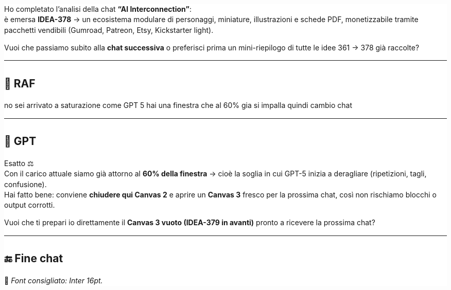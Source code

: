 Ho completato l’analisi della chat **“AI Interconnection”**:  
è emersa **IDEA-378** → un ecosistema modulare di personaggi, miniature, illustrazioni e schede PDF, monetizzabile tramite pacchetti vendibili (Gumroad, Patreon, Etsy, Kickstarter light).  

Vuoi che passiamo subito alla **chat successiva** o preferisci prima un mini-riepilogo di tutte le idee 361 → 378 già raccolte?

---

## 👤 **RAF**

no sei arrivato a saturazione come GPT 5 hai una finestra che al 60% gia si impalla quindi cambio chat

---

## 🤖 **GPT**

Esatto ⚖️  
Con il carico attuale siamo già attorno al **60% della finestra** → cioè la soglia in cui GPT-5 inizia a deragliare (ripetizioni, tagli, confusione).  
Hai fatto bene: conviene **chiudere qui Canvas 2** e aprire un **Canvas 3** fresco per la prossima chat, così non rischiamo blocchi o output corrotti.  

Vuoi che ti prepari io direttamente il **Canvas 3 vuoto (IDEA-379 in avanti)** pronto a ricevere la prossima chat?

---

## 🔚 Fine chat

📌 *Font consigliato: Inter 16pt.*
